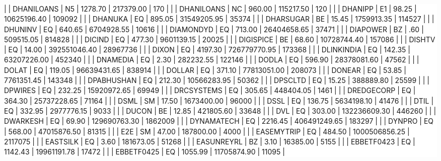|  | DHANILOANS | N5 | 1278.70 | 217379.00 | 170 |
|  | DHANILOANS | NC | 960.00 | 115217.50 | 120 |
|  | DHANIPP | E1 | 98.25 | 10625196.40 | 109092 |
|  | DHANUKA | EQ | 895.05 | 31549205.95 | 35374 |
|  | DHARSUGAR | BE | 15.45 | 1759913.35 | 114527 |
|  | DHUNINV | EQ | 640.65 | 6704928.55 | 10616 |
|  | DIAMONDYD | EQ | 713.00 | 26404658.65 | 37471 |
|  | DIAPOWER | BZ | .60 | 509515.05 | 814828 |
|  | DICIND | EQ | 477.30 | 9601139.15 | 20025 |
|  | DIGISPICE | BE | 68.60 | 10728744.40 | 157086 |
|  | DISHTV | EQ | 14.00 | 392551046.40 | 28967736 |
|  | DIXON | EQ | 4197.30 | 726779770.95 | 173368 |
|  | DLINKINDIA | EQ | 142.35 | 63207226.00 | 452340 |
|  | DNAMEDIA | EQ | 2.30 | 282232.55 | 122146 |
|  | DODLA | EQ | 596.90 | 28378081.60 | 47562 |
|  | DOLAT | EQ | 119.05 | 96639431.65 | 838914 |
|  | DOLLAR | EQ | 371.10 | 77813051.00 | 208073 |
|  | DONEAR | EQ | 53.85 | 7761351.45 | 143348 |
|  | DPABHUSHAN | EQ | 212.30 | 10566283.95 | 50362 |
|  | DPSCLTD | EQ | 15.25 | 388889.80 | 25599 |
|  | DPWIRES | EQ | 232.25 | 15920972.65 | 69949 |
|  | DRCSYSTEMS | EQ | 305.65 | 448404.05 | 1461 |
|  | DREDGECORP | EQ | 364.30 | 25737228.65 | 71164 |
|  | DSML | SM | 17.50 | 1673400.00 | 96000 |
|  | DSSL | EQ | 136.75 | 5634198.10 | 41476 |
|  | DTIL | EQ | 332.95 | 2977776.15 | 9033 |
|  | DUCON | BE | 12.85 | 421805.60 | 33648 |
|  | DVL | EQ | 303.00 | 132236609.30 | 446260 |
|  | DWARKESH | EQ | 69.90 | 129690763.30 | 1862009 |
|  | DYNAMATECH | EQ | 2216.45 | 406491249.65 | 183297 |
|  | DYNPRO | EQ | 568.00 | 47015876.50 | 81315 |
|  | E2E | SM | 47.00 | 187800.00 | 4000 |
|  | EASEMYTRIP | EQ | 484.50 | 1000506856.25 | 2117075 |
|  | EASTSILK | EQ | 3.60 | 181673.05 | 51268 |
|  | EASUNREYRL | BZ | 3.10 | 16385.00 | 5155 |
|  | EBBETF0423 | EQ | 1142.43 | 19961191.78 | 17472 |
|  | EBBETF0425 | EQ | 1055.99 | 11705874.90 | 11095 |